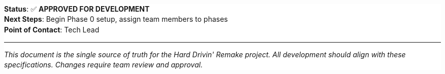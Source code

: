 
**Status**: ✅ **APPROVED FOR DEVELOPMENT**  
**Next Steps**: Begin Phase 0 setup, assign team members to phases  
**Point of Contact**: Tech Lead  

---

*This document is the single source of truth for the Hard Drivin' Remake project. All development should align with these specifications. Changes require team review and approval.*